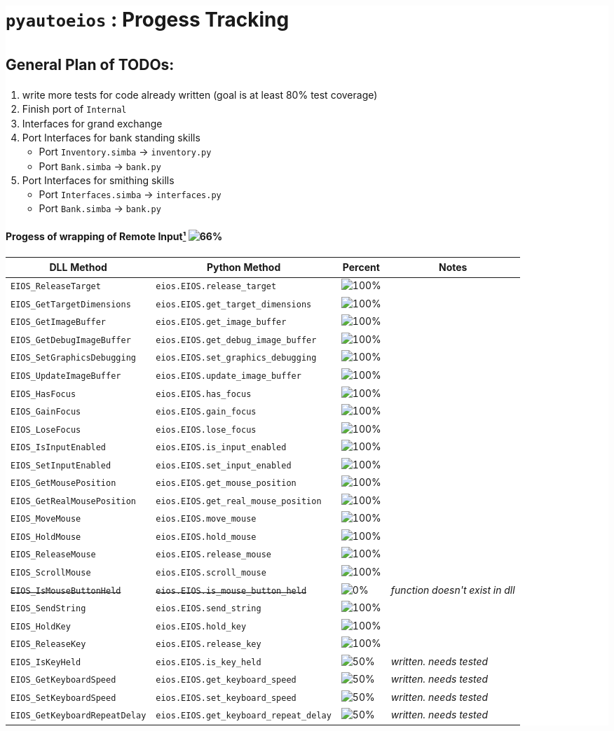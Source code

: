 # `pyautoeios` :  Progess Tracking


## General Plan of TODOs:
1. write more tests for code already written (goal is at least 80% test coverage)
1. Finish port of `Internal`
1. Interfaces for grand exchange
1. Port Interfaces for bank standing skills
    - Port `Inventory.simba` -> `inventory.py`
    - Port `Bank.simba` -> `bank.py`
1. Port Interfaces for smithing skills
    - Port `Interfaces.simba` -> `interfaces.py`
    - Port `Bank.simba` -> `bank.py`



#### Progess of wrapping of Remote Input[¹] ![66%](https://progress-bar.dev/66)

| DLL Method | Python Method | Percent | Notes |
| --- | --- | --- | --- |
| `EIOS_ReleaseTarget` | `eios.EIOS.release_target` | ![100%](https://progress-bar.dev/100) |  |
| `EIOS_GetTargetDimensions` | `eios.EIOS.get_target_dimensions` | ![100%](https://progress-bar.dev/100) |  |
| `EIOS_GetImageBuffer` | `eios.EIOS.get_image_buffer` | ![100%](https://progress-bar.dev/100) |  |
| `EIOS_GetDebugImageBuffer` | `eios.EIOS.get_debug_image_buffer` | ![100%](https://progress-bar.dev/100) |  |
| `EIOS_SetGraphicsDebugging` | `eios.EIOS.set_graphics_debugging` | ![100%](https://progress-bar.dev/100) |  |
| `EIOS_UpdateImageBuffer` | `eios.EIOS.update_image_buffer` | ![100%](https://progress-bar.dev/100) |  |
| `EIOS_HasFocus` | `eios.EIOS.has_focus` | ![100%](https://progress-bar.dev/100) |  |
| `EIOS_GainFocus` | `eios.EIOS.gain_focus` | ![100%](https://progress-bar.dev/100) |  |
| `EIOS_LoseFocus` | `eios.EIOS.lose_focus` | ![100%](https://progress-bar.dev/100) |  |
| `EIOS_IsInputEnabled` | `eios.EIOS.is_input_enabled` | ![100%](https://progress-bar.dev/100) |  |
| `EIOS_SetInputEnabled` | `eios.EIOS.set_input_enabled` | ![100%](https://progress-bar.dev/100) |  |
| `EIOS_GetMousePosition` | `eios.EIOS.get_mouse_position` | ![100%](https://progress-bar.dev/100) |  |
| `EIOS_GetRealMousePosition` | `eios.EIOS.get_real_mouse_position` | ![100%](https://progress-bar.dev/100) |  |
| `EIOS_MoveMouse` | `eios.EIOS.move_mouse` | ![100%](https://progress-bar.dev/100) |  |
| `EIOS_HoldMouse` | `eios.EIOS.hold_mouse` | ![100%](https://progress-bar.dev/100) |  |
| `EIOS_ReleaseMouse` | `eios.EIOS.release_mouse` | ![100%](https://progress-bar.dev/100) |  |
| `EIOS_ScrollMouse` | `eios.EIOS.scroll_mouse` | ![100%](https://progress-bar.dev/100) |  |
| ~~`EIOS_IsMouseButtonHeld`~~ | ~~`eios.EIOS.is_mouse_button_held`~~ | ![0%](https://progress-bar.dev/0) | *function doesn't exist in dll* |
| `EIOS_SendString` | `eios.EIOS.send_string` | ![100%](https://progress-bar.dev/100) |  |
| `EIOS_HoldKey` | `eios.EIOS.hold_key` | ![100%](https://progress-bar.dev/100) |  |
| `EIOS_ReleaseKey` | `eios.EIOS.release_key` | ![100%](https://progress-bar.dev/100) |  |
| `EIOS_IsKeyHeld` | `eios.EIOS.is_key_held` | ![50%](https://progress-bar.dev/50) | *written. needs tested* |
| `EIOS_GetKeyboardSpeed` | `eios.EIOS.get_keyboard_speed` | ![50%](https://progress-bar.dev/50) | *written. needs tested* |
| `EIOS_SetKeyboardSpeed` | `eios.EIOS.set_keyboard_speed` | ![50%](https://progress-bar.dev/50) | *written. needs tested* |
| `EIOS_GetKeyboardRepeatDelay` | `eios.EIOS.get_keyboard_repeat_delay` | ![50%](https://progress-bar.dev/50) | *written. needs tested* |

[¹]: #Systems-used-in-testing
[reflection]: https://github.com/Brandon-T/Reflection